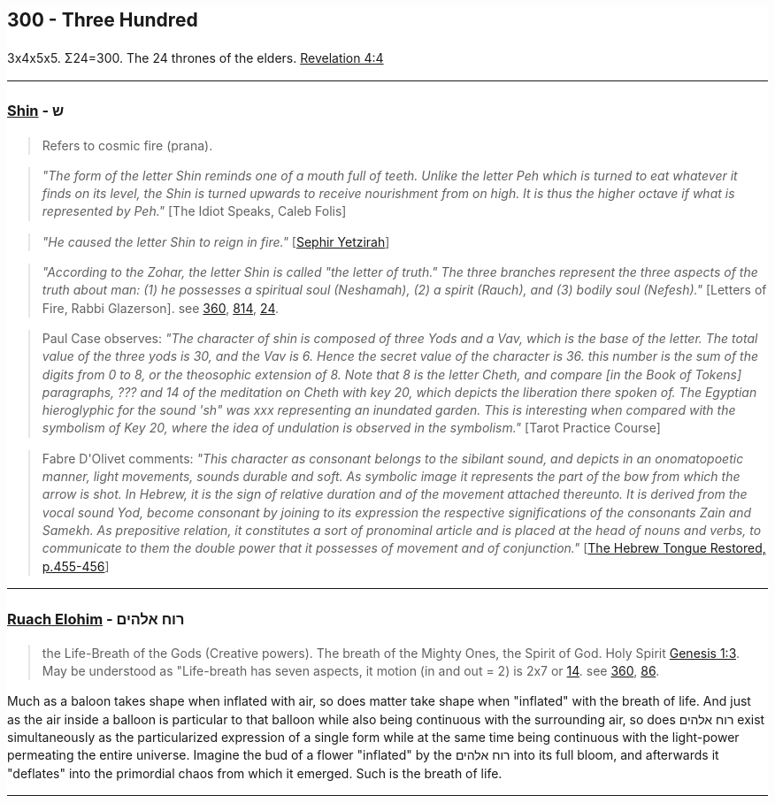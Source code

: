 ## 300 - Three Hundred
3x4x5x5. Σ24=300. The 24 thrones of the elders. [Revelation 4:4](http://biblehub.com/revelation/4-4.htm)

---

### [Shin](/keys/Sh) - ש
> Refers to cosmic fire (prana).

> *"The form of the letter Shin reminds one of a mouth full of teeth. Unlike the letter Peh which is turned to eat whatever it finds on its level, the Shin is turned upwards to receive nourishment from on high. It is thus the higher octave if what is represented by Peh."* [The Idiot Speaks, Caleb Folis]

> *"He caused the letter Shin to reign in fire."* [[Sephir Yetzirah](http://www.sacred-texts.com/jud/yetzirah.htm)]

> *"According to the Zohar, the letter Shin is called "the letter of truth." The three branches represent the three aspects of the truth about man: (1) he possesses a spiritual soul (Neshamah), (2) a spirit (Rauch), and (3) bodily soul (Nefesh)."* [Letters of Fire, Rabbi Glazerson]. see [360](360), [814](814), [24](24).

> Paul Case observes: *"The character of shin is composed of three Yods and a Vav, which is the base of the letter. The total value of the three yods is 30, and the Vav is 6. Hence the secret value of the character is 36. this number is the sum of the digits from 0 to 8, or the theosophic extension of 8. Note that 8 is the letter Cheth, and compare [in the Book of Tokens] paragraphs, ??? and 14 of the meditation on Cheth with key 20, which depicts the liberation there spoken of. The Egyptian hieroglyphic for the sound 'sh" was xxx representing an inundated garden. This is interesting when compared with the symbolism of Key 20, where the idea of undulation is observed in the symbolism."* [Tarot Practice Course]

> Fabre D'Olivet comments: *"This character as consonant belongs to the sibilant sound, and depicts in an onomatopoetic manner, light movements, sounds durable and soft. As symbolic image it represents the part of the bow from which the arrow is shot. In Hebrew, it is the sign of relative duration and of the movement attached thereunto. It is derived from the vocal sound Yod, become consonant by joining to its expression the respective significations of the consonants Zain and Samekh. As prepositive relation, it constitutes a sort of pronominal article and is placed at the head of nouns and verbs, to communicate to them the double power that it possesses of movement and of conjunction."* [[The Hebrew Tongue Restored, p.455-456](https://archive.org/stream/hebraictongueres00fabriala#page/454)]

---

### [Ruach Elohim](/keys/RVCh.ALHIM) - רוח אלהים
> the Life-Breath of the Gods (Creative powers). The breath of the Mighty Ones, the Spirit of God. Holy Spirit [Genesis 1:3](http://biblehub.com/genesis/1-3.htm). May be understood as "Life-breath has seven aspects, it motion (in and out = 2) is 2x7 or [14](14). see [360](360), [86](86).

Much as a baloon takes shape when inflated with air, so does matter take shape when "inflated" with the breath of life. And just as the air inside a balloon is particular to that balloon while also being continuous with the surrounding air, so does רוח אלהים exist simultaneously as the particularized expression of a single form while at the same time being continuous with the light-power permeating the entire universe. Imagine the bud of a flower "inflated" by the רוח אלהים into its full bloom, and afterwards it "deflates" into the primordial chaos from which it emerged. Such is the breath of life.

---
